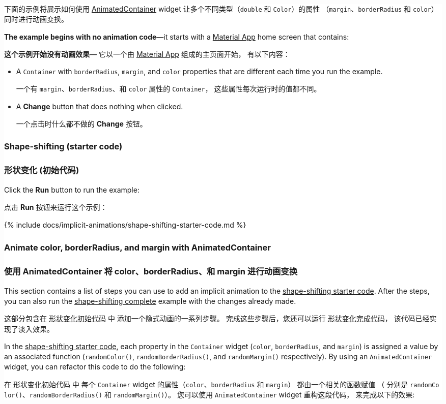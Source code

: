 下面的示例将展示如何使用 [AnimatedContainer][] widget
让多个不同类型（`double` 和 `Color`）的属性
（`margin`、`borderRadius` 和 `color`）同时进行动画变换。

**The example begins with no animation code**&mdash;it starts with a
[Material App] home screen that contains:

**这个示例开始没有动画效果**&mdash;
它以一个由 [Material App][] 组成的主页面开始，
有以下内容：

* A `Container` with `borderRadius`, `margin`, and `color` properties that are
  different each time you run the example.
  
  一个有 `margin`、`borderRadius`、和 `color` 属性的 `Container`，
  这些属性每次运行时的值都不同。
  
* A **Change** button that does nothing when clicked.

  一个点击时什么都不做的 **Change** 按钮。

### Shape-shifting (starter code)

### 形状变化 (初始代码)

Click the **Run** button to run the example:

点击 **Run** 按钮来运行这个示例：

{% include docs/implicit-animations/shape-shifting-starter-code.md %}

### Animate color, borderRadius, and margin with AnimatedContainer

### 使用 AnimatedContainer 将 color、borderRadius、和 margin 进行动画变换

  This section contains a list of steps you can use to add an
  implicit animation to the [shape-shifting starter code].
  After the steps, you can also run the
  [shape-shifting complete] example with the changes already made.

  这部分包含在 [形状变化初始代码][shape-shifting starter code] 中
  添加一个隐式动画的一系列步骤。
  完成这些步骤后，您还可以运行 [形状变化完成代码][shape-shifting complete]，
  该代码已经实现了淡入效果。

In the [shape-shifting starter code],
each property in the `Container` widget (`color`,
`borderRadius`, and `margin`)
is assigned a value by an associated function (`randomColor()`,
`randomBorderRadius()`, and `randomMargin()` respectively).
By using an `AnimatedContainer` widget,
you can refactor this code to do the following:

在 [形状变化初始代码][shape-shifting starter code] 中
每个 `Container` widget 的属性（`color`、`borderRadius` 和 `margin`）
都由一个相关的函数赋值
（ 分别是 `randomColor()`、`randomBorderRadius()` 和 `randomMargin()`）。 
您可以使用 `AnimatedContainer` widget 重构这段代码，
来完成以下的效果:


[AnimatedContainer]: {{site.api}}/flutter/widgets/AnimatedContainer-class.html
[AnimatedOpacity]: {{site.api}}/flutter/widgets/AnimatedOpacity-class.html
[animation library]: {{site.api}}/flutter/animation/animation-library.html
[animations tutorial]: {{site.url}}/development/ui/animations/tutorial
[codelab]: {{site.url}}/codelabs
[curve]: {{site.api}}/flutter/animation/Curve-class.html
[DartPad troubleshooting page]: {{site.dart-site}}/tools/dartpad/troubleshoot
[DartPad]: {{site.dartpad}}
[duration]: {{site.api}}/flutter/widgets/ImplicitlyAnimatedWidget/duration.html
[easeInOutBack]: {{site.api}}/flutter/animation/Curves/easeInOutBack-constant.html
[fade-in complete]: #fade-in-complete
[fade-in starter code]: #fade-in-starter-code
[Fade-in text effect]: #example-fade-in-text-effect
[hero animations]: {{site.url}}/development/ui/animations/hero-animations
[ImplicitlyAnimatedWidget]: {{site.api}}/flutter/widgets/ImplicitlyAnimatedWidget-class.html
[linear animation curve]: {{site.api}}/flutter/animation/Curves/linear-constant.html
[linear curve]: {{site.api}}/flutter/animation/Curves/linear-constant.html
[list of common implicitly animated widgets]: {{site.api}}/flutter/widgets/ImplicitlyAnimatedWidget-class.html
[list of curve constants]: {{site.api}}/flutter/animation/Curves-class.html
[make a Flutter app]: {{site.codelabs}}/codelabs/first-flutter-app-pt1/
[Material App]: {{site.api}}/flutter/material/MaterialApp-class.html
[shape-shifting complete]: #shape-shifting-complete
[Shape-shifting effect]: #example-shape-shifting-effect
[shape-shifting starter code]: #shape-shifting-starter-code
[staggered animations]: {{site.url}}/development/ui/animations/staggered-animations
[stateful widgets]: {{site.url}}/development/ui/interactive#stateful-and-stateless-widgets